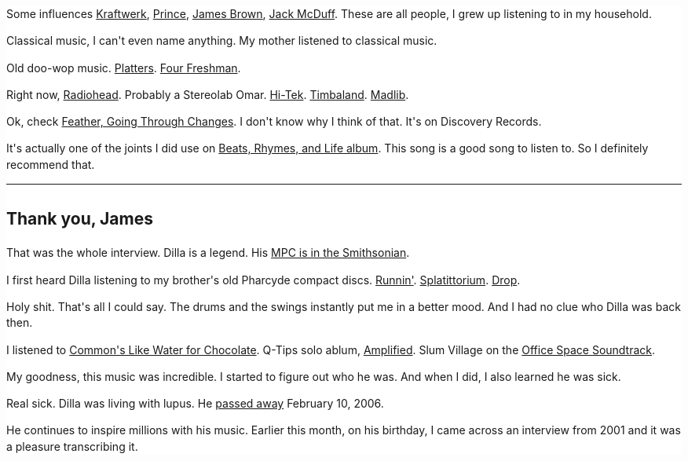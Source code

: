 Some influences [Kraftwerk](https://en.wikipedia.org/wiki/Kraftwerk), [Prince](https://en.wikipedia.org/wiki/Prince_(musician)), [James Brown](https://en.wikipedia.org/wiki/James_Brown), [Jack McDuff](https://en.wikipedia.org/wiki/Jack_McDuff). These are all people, I grew up listening to in my household. 

Classical music, I can't even name anything. My mother listened to classical music. 

Old doo-wop music. [Platters](https://en.wikipedia.org/wiki/The_Platters). [Four Freshman](https://en.wikipedia.org/wiki/The_Four_Freshmen). 

Right now, [Radiohead](https://en.wikipedia.org/wiki/Radiohead). Probably a Stereolab Omar. [Hi-Tek](https://en.wikipedia.org/wiki/Hi-Tek). [Timbaland](https://twitter.com/Timbaland). [Madlib](https://twitter.com/madlib). 

Ok, check [Feather, Going Through Changes](https://www.youtube.com/watch?v=XmgB84swpIE). I don't know why I think of that. It's on Discovery Records. 

It's actually one of the joints I did use on [Beats, Rhymes, and Life album](https://www.youtube.com/watch?v=zH2BTUACBVc). This song is a good song to listen to. So I definitely recommend that. 

* * * 

## Thank you, James

That was the whole interview. Dilla is a legend. His [MPC is in the Smithsonian](http://pitchfork.com/news/55953-j-dilla-equipment-will-be-donated-to-smithsonian-museum/). 

I first heard Dilla listening to my brother's old Pharcyde compact discs. [Runnin'](https://www.youtube.com/watch?v=pwHuEDCM7xs). [Splatittorium](https://www.youtube.com/watch?v=p1DEBbbck6c). [Drop](https://www.youtube.com/watch?v=co3qMdkucM0). 

Holy shit. That's all I could say. The drums and the swings instantly put me in a better mood. And I had no clue who Dilla was back then.

I listened to [Common's Like Water for Chocolate](https://www.youtube.com/watch?v=4Zs2By9H6t8). Q-Tips solo ablum, [Amplified](https://www.youtube.com/watch?v=x4Z-PUOoHAg&list=PL91727DA77FDC828A). Slum Village on the [Office Space Soundtrack](https://www.youtube.com/watch?v=1jqKyfrsr5k).

My goodness, this music was incredible. I started to figure out who he was. And when I did, I also learned he was sick.

Real sick. Dilla was living with lupus. He [passed away](http://www.rollingstone.com/music/news/j-dilla-dead-at-thirty-two-20060213) February 10, 2006.

He continues to inspire millions with his music. Earlier this month, on his birthday, I came across an interview from 2001 and it was a pleasure transcribing it. 


